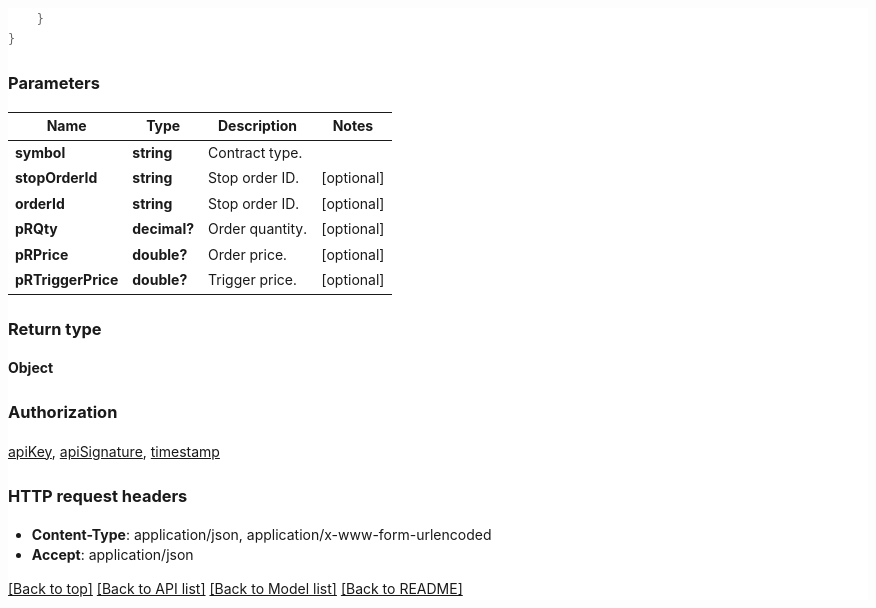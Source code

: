 ```csharp
    }
}
```

### Parameters

Name | Type | Description  | Notes
------------- | ------------- | ------------- | -------------
 **symbol** | **string**| Contract type. | 
 **stopOrderId** | **string**| Stop order ID. | [optional] 
 **orderId** | **string**| Stop order ID. | [optional] 
 **pRQty** | **decimal?**| Order quantity. | [optional] 
 **pRPrice** | **double?**| Order price. | [optional] 
 **pRTriggerPrice** | **double?**| Trigger price. | [optional] 

### Return type

**Object**

### Authorization

[apiKey](../README.md#apiKey), [apiSignature](../README.md#apiSignature), [timestamp](../README.md#timestamp)

### HTTP request headers

 - **Content-Type**: application/json, application/x-www-form-urlencoded
 - **Accept**: application/json

[[Back to top]](#) [[Back to API list]](../README.md#documentation-for-api-endpoints) [[Back to Model list]](../README.md#documentation-for-models) [[Back to README]](../README.md)

